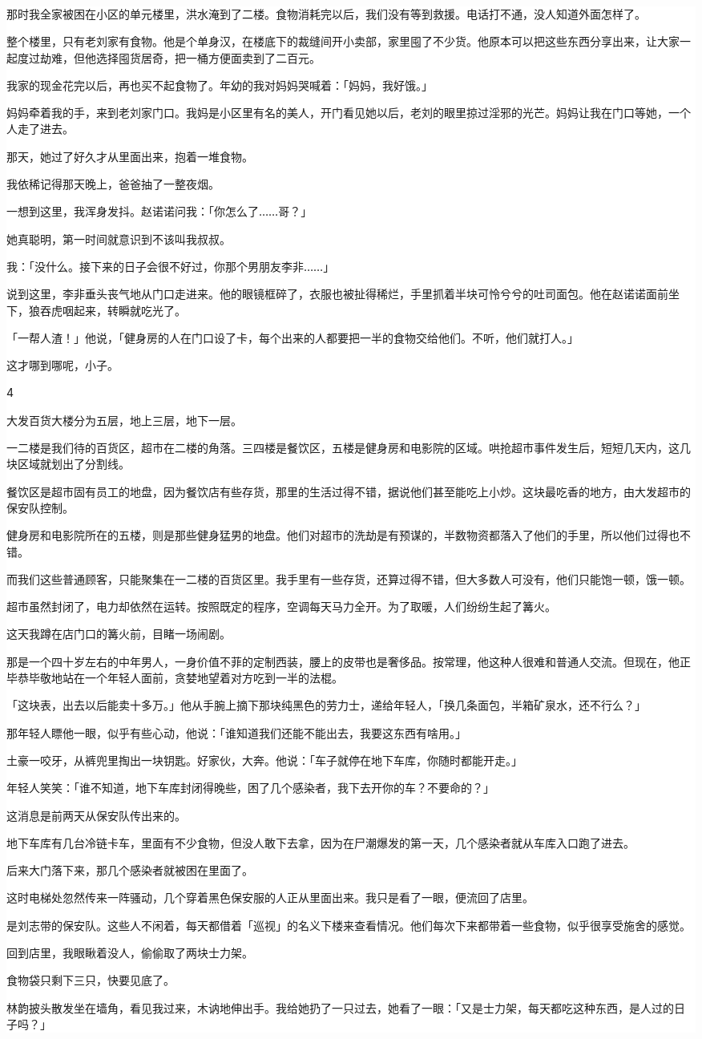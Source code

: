 那时我全家被困在小区的单元楼里，洪水淹到了二楼。食物消耗完以后，我们没有等到救援。电话打不通，没人知道外面怎样了。

整个楼里，只有老刘家有食物。他是个单身汉，在楼底下的裁缝间开小卖部，家里囤了不少货。他原本可以把这些东西分享出来，让大家一起度过劫难，但他选择囤货居奇，把一桶方便面卖到了二百元。

我家的现金花完以后，再也买不起食物了。年幼的我对妈妈哭喊着：「妈妈，我好饿。」

妈妈牵着我的手，来到老刘家门口。我妈是小区里有名的美人，开门看见她以后，老刘的眼里掠过淫邪的光芒。妈妈让我在门口等她，一个人走了进去。

那天，她过了好久才从里面出来，抱着一堆食物。

我依稀记得那天晚上，爸爸抽了一整夜烟。

一想到这里，我浑身发抖。赵诺诺问我：「你怎么了……哥？」

她真聪明，第一时间就意识到不该叫我叔叔。

我：「没什么。接下来的日子会很不好过，你那个男朋友李非……」

说到这里，李非垂头丧气地从门口走进来。他的眼镜框碎了，衣服也被扯得稀烂，手里抓着半块可怜兮兮的吐司面包。他在赵诺诺面前坐下，狼吞虎咽起来，转瞬就吃光了。

「一帮人渣！」他说，「健身房的人在门口设了卡，每个出来的人都要把一半的食物交给他们。不听，他们就打人。」

这才哪到哪呢，小子。

4

大发百货大楼分为五层，地上三层，地下一层。

一二楼是我们待的百货区，超市在二楼的角落。三四楼是餐饮区，五楼是健身房和电影院的区域。哄抢超市事件发生后，短短几天内，这几块区域就划出了分割线。

餐饮区是超市固有员工的地盘，因为餐饮店有些存货，那里的生活过得不错，据说他们甚至能吃上小炒。这块最吃香的地方，由大发超市的保安队控制。

健身房和电影院所在的五楼，则是那些健身猛男的地盘。他们对超市的洗劫是有预谋的，半数物资都落入了他们的手里，所以他们过得也不错。

而我们这些普通顾客，只能聚集在一二楼的百货区里。我手里有一些存货，还算过得不错，但大多数人可没有，他们只能饱一顿，饿一顿。

超市虽然封闭了，电力却依然在运转。按照既定的程序，空调每天马力全开。为了取暖，人们纷纷生起了篝火。

这天我蹲在店门口的篝火前，目睹一场闹剧。

那是一个四十岁左右的中年男人，一身价值不菲的定制西装，腰上的皮带也是奢侈品。按常理，他这种人很难和普通人交流。但现在，他正毕恭毕敬地站在一个年轻人面前，贪婪地望着对方吃到一半的法棍。

「这块表，出去以后能卖十多万。」他从手腕上摘下那块纯黑色的劳力士，递给年轻人，「换几条面包，半箱矿泉水，还不行么？」

那年轻人瞟他一眼，似乎有些心动，他说：「谁知道我们还能不能出去，我要这东西有啥用。」

土豪一咬牙，从裤兜里掏出一块钥匙。好家伙，大奔。他说：「车子就停在地下车库，你随时都能开走。」

年轻人笑笑：「谁不知道，地下车库封闭得晚些，困了几个感染者，我下去开你的车？不要命的？」

这消息是前两天从保安队传出来的。

地下车库有几台冷链卡车，里面有不少食物，但没人敢下去拿，因为在尸潮爆发的第一天，几个感染者就从车库入口跑了进去。

后来大门落下来，那几个感染者就被困在里面了。

这时电梯处忽然传来一阵骚动，几个穿着黑色保安服的人正从里面出来。我只是看了一眼，便流回了店里。

是刘志带的保安队。这些人不闲着，每天都借着「巡视」的名义下楼来查看情况。他们每次下来都带着一些食物，似乎很享受施舍的感觉。

回到店里，我眼瞅着没人，偷偷取了两块士力架。

食物袋只剩下三只，快要见底了。

林韵披头散发坐在墙角，看见我过来，木讷地伸出手。我给她扔了一只过去，她看了一眼：「又是士力架，每天都吃这种东西，是人过的日子吗？」
